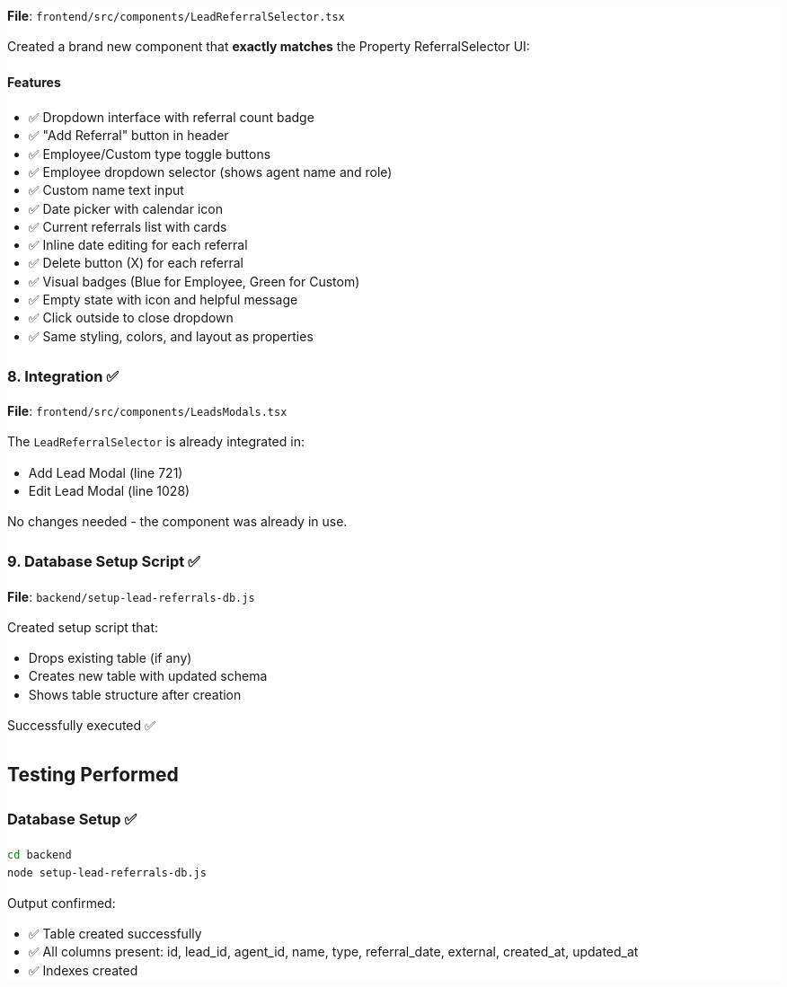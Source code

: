 **File**: `frontend/src/components/LeadReferralSelector.tsx`

Created a brand new component that **exactly matches** the Property ReferralSelector UI:

#### Features
- ✅ Dropdown interface with referral count badge
- ✅ "Add Referral" button in header
- ✅ Employee/Custom type toggle buttons
- ✅ Employee dropdown selector (shows agent name and role)
- ✅ Custom name text input
- ✅ Date picker with calendar icon
- ✅ Current referrals list with cards
- ✅ Inline date editing for each referral
- ✅ Delete button (X) for each referral
- ✅ Visual badges (Blue for Employee, Green for Custom)
- ✅ Empty state with icon and helpful message
- ✅ Click outside to close dropdown
- ✅ Same styling, colors, and layout as properties

### 8. Integration ✅

**File**: `frontend/src/components/LeadsModals.tsx`

The `LeadReferralSelector` is already integrated in:
- Add Lead Modal (line 721)
- Edit Lead Modal (line 1028)

No changes needed - the component was already in use.

### 9. Database Setup Script ✅

**File**: `backend/setup-lead-referrals-db.js`

Created setup script that:
- Drops existing table (if any)
- Creates new table with updated schema
- Shows table structure after creation

Successfully executed ✅

## Testing Performed

### Database Setup ✅
```bash
cd backend
node setup-lead-referrals-db.js
```

Output confirmed:
- ✅ Table created successfully
- ✅ All columns present: id, lead_id, agent_id, name, type, referral_date, external, created_at, updated_at
- ✅ Indexes created

